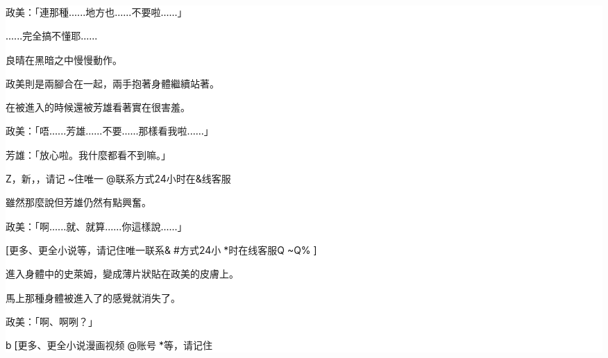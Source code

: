 



政美：「連那種......地方也......不要啦......」



......完全搞不懂耶......





良晴在黑暗之中慢慢動作。



政美則是兩腳合在一起，兩手抱著身體繼續站著。



在被進入的時候還被芳雄看著實在很害羞。







政美：「唔......芳雄......不要......那樣看我啦......」





芳雄：「放心啦。我什麼都看不到嘛。」

Z，新，，请记 ~住唯一 @联系方式24小时在&线客服





雖然那麼說但芳雄仍然有點興奮。







政美：「啊......就、就算......你這樣說......」



 [更多、更全小说等，请记住唯一联系& #方式24小 *时在线客服Q ~Q% ]



進入身體中的史萊姆，變成薄片狀貼在政美的皮膚上。



馬上那種身體被進入了的感覺就消失了。





政美：「啊、啊咧？」

b [更多、更全小说漫画视频 @账号 *等，请记住






